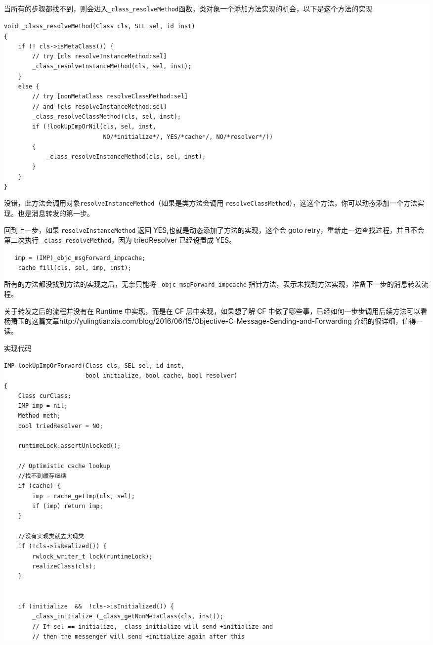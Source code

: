 当所有的步骤都找不到，则会进入`_class_resolveMethod`函数，类对象一个添加方法实现的机会，以下是这个方法的实现

```
void _class_resolveMethod(Class cls, SEL sel, id inst)
{
    if (! cls->isMetaClass()) {
        // try [cls resolveInstanceMethod:sel]
        _class_resolveInstanceMethod(cls, sel, inst);
    } 
    else {
        // try [nonMetaClass resolveClassMethod:sel]
        // and [cls resolveInstanceMethod:sel]
        _class_resolveClassMethod(cls, sel, inst);
        if (!lookUpImpOrNil(cls, sel, inst, 
                            NO/*initialize*/, YES/*cache*/, NO/*resolver*/)) 
        {
            _class_resolveInstanceMethod(cls, sel, inst);
        }
    }
}
```
没错，此方法会调用对象`resolveInstanceMethod`（如果是类方法会调用 `resolveClassMethod`），这这个方法，你可以动态添加一个方法实现。也是消息转发的第一步。

回到上一步，如果 `resolveInstanceMethod` 返回 YES,也就是动态添加了方法的实现，这个会 goto retry，重新走一边查找过程，并且不会第二次执行 `_class_resolveMethod`，因为 triedResolver 已经设置成 YES。


```
   imp = (IMP)_objc_msgForward_impcache;
    cache_fill(cls, sel, imp, inst);
```

所有的方法都没找到方法的实现之后，无奈只能将 `_objc_msgForward_impcache` 指针方法，表示未找到方法实现，准备下一步的消息转发流程。

关于转发之后的流程并没有在 Runtime 中实现，而是在 CF 层中实现，如果想了解 CF 中做了哪些事，已经如何一步步调用后续方法可以看杨萧玉的这篇文章http://yulingtianxia.com/blog/2016/06/15/Objective-C-Message-Sending-and-Forwarding 介绍的很详细，值得一读。


实现代码

```
IMP lookUpImpOrForward(Class cls, SEL sel, id inst, 
                       bool initialize, bool cache, bool resolver)
{
    Class curClass;
    IMP imp = nil;
    Method meth;
    bool triedResolver = NO;

    runtimeLock.assertUnlocked();

    // Optimistic cache lookup
    //找不到缓存继续
    if (cache) {
        imp = cache_getImp(cls, sel);
        if (imp) return imp;
    }

    //没有实现类就去实现类
    if (!cls->isRealized()) {
        rwlock_writer_t lock(runtimeLock);
        realizeClass(cls);
    }
    
    
    if (initialize  &&  !cls->isInitialized()) {
        _class_initialize (_class_getNonMetaClass(cls, inst));
        // If sel == initialize, _class_initialize will send +initialize and 
        // then the messenger will send +initialize again after this 
```
